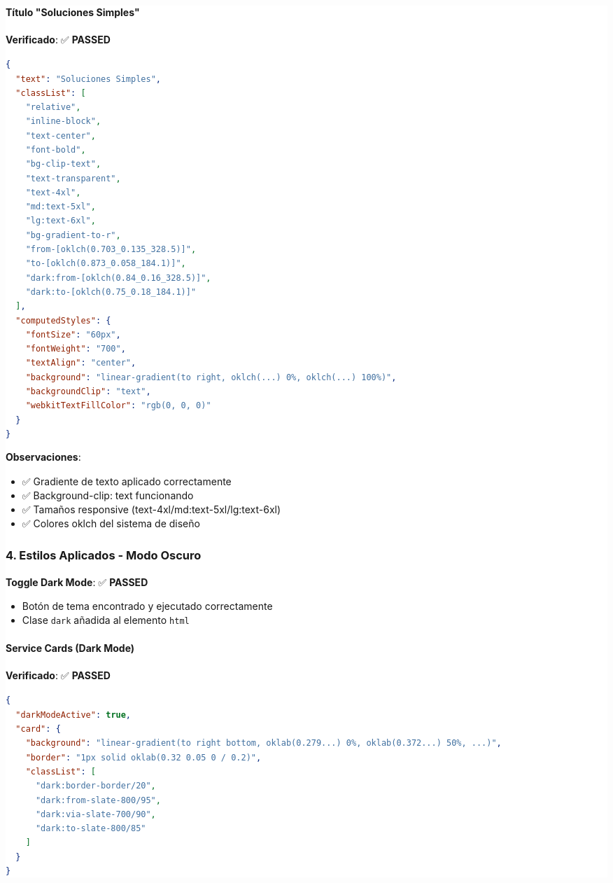 #### Título "Soluciones Simples"

**Verificado**: ✅ **PASSED**

```json
{
  "text": "Soluciones Simples",
  "classList": [
    "relative",
    "inline-block",
    "text-center",
    "font-bold",
    "bg-clip-text",
    "text-transparent",
    "text-4xl",
    "md:text-5xl",
    "lg:text-6xl",
    "bg-gradient-to-r",
    "from-[oklch(0.703_0.135_328.5)]",
    "to-[oklch(0.873_0.058_184.1)]",
    "dark:from-[oklch(0.84_0.16_328.5)]",
    "dark:to-[oklch(0.75_0.18_184.1)]"
  ],
  "computedStyles": {
    "fontSize": "60px",
    "fontWeight": "700",
    "textAlign": "center",
    "background": "linear-gradient(to right, oklch(...) 0%, oklch(...) 100%)",
    "backgroundClip": "text",
    "webkitTextFillColor": "rgb(0, 0, 0)"
  }
}
```

**Observaciones**:

- ✅ Gradiente de texto aplicado correctamente
- ✅ Background-clip: text funcionando
- ✅ Tamaños responsive (text-4xl/md:text-5xl/lg:text-6xl)
- ✅ Colores oklch del sistema de diseño

### 4. Estilos Aplicados - Modo Oscuro

**Toggle Dark Mode**: ✅ **PASSED**

- Botón de tema encontrado y ejecutado correctamente
- Clase `dark` añadida al elemento `html`

#### Service Cards (Dark Mode)

**Verificado**: ✅ **PASSED**

```json
{
  "darkModeActive": true,
  "card": {
    "background": "linear-gradient(to right bottom, oklab(0.279...) 0%, oklab(0.372...) 50%, ...)",
    "border": "1px solid oklab(0.32 0.05 0 / 0.2)",
    "classList": [
      "dark:border-border/20",
      "dark:from-slate-800/95",
      "dark:via-slate-700/90",
      "dark:to-slate-800/85"
    ]
  }
}
```
